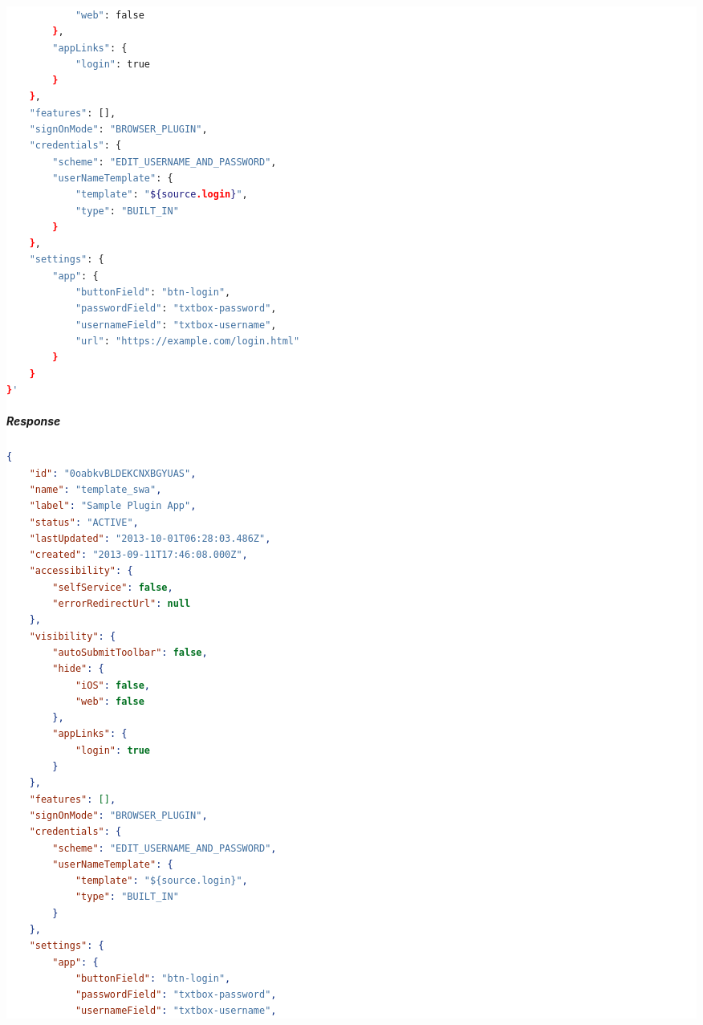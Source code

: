 ```sh
            "web": false
        },
        "appLinks": {
            "login": true
        }
    },
    "features": [],
    "signOnMode": "BROWSER_PLUGIN",
    "credentials": {
        "scheme": "EDIT_USERNAME_AND_PASSWORD",
        "userNameTemplate": {
            "template": "${source.login}",
            "type": "BUILT_IN"
        }
    },
    "settings": {
        "app": {
            "buttonField": "btn-login",
            "passwordField": "txtbox-password",
            "usernameField": "txtbox-username",
            "url": "https://example.com/login.html"
        }
    }
}'
```

##### Response

```json
{
    "id": "0oabkvBLDEKCNXBGYUAS",
    "name": "template_swa",
    "label": "Sample Plugin App",
    "status": "ACTIVE",
    "lastUpdated": "2013-10-01T06:28:03.486Z",
    "created": "2013-09-11T17:46:08.000Z",
    "accessibility": {
        "selfService": false,
        "errorRedirectUrl": null
    },
    "visibility": {
        "autoSubmitToolbar": false,
        "hide": {
            "iOS": false,
            "web": false
        },
        "appLinks": {
            "login": true
        }
    },
    "features": [],
    "signOnMode": "BROWSER_PLUGIN",
    "credentials": {
        "scheme": "EDIT_USERNAME_AND_PASSWORD",
        "userNameTemplate": {
            "template": "${source.login}",
            "type": "BUILT_IN"
        }
    },
    "settings": {
        "app": {
            "buttonField": "btn-login",
            "passwordField": "txtbox-password",
            "usernameField": "txtbox-username",
```